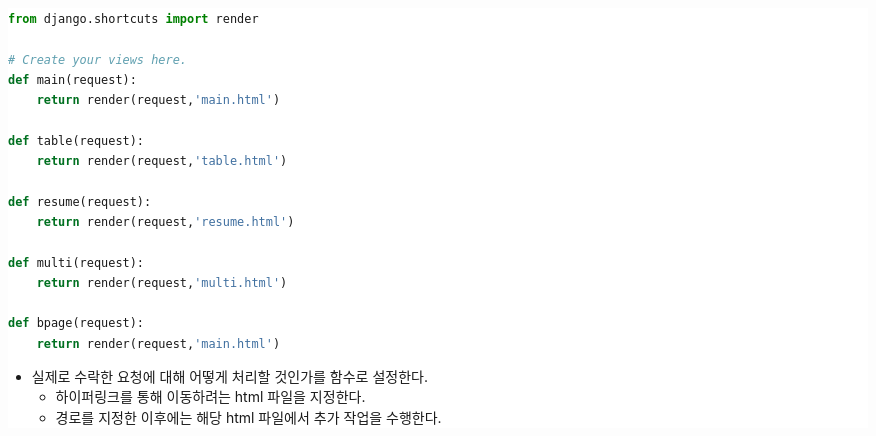 

```python
from django.shortcuts import render

# Create your views here.
def main(request):
    return render(request,'main.html')

def table(request):
    return render(request,'table.html')

def resume(request):
    return render(request,'resume.html')

def multi(request):
    return render(request,'multi.html')

def bpage(request):
    return render(request,'main.html')
```

 * 실제로 수락한 요청에 대해 어떻게 처리할 것인가를 함수로 설정한다.
   	* 하이퍼링크를 통해 이동하려는 html 파일을 지정한다.
	* 경로를 지정한 이후에는 해당 html 파일에서 추가 작업을 수행한다.

